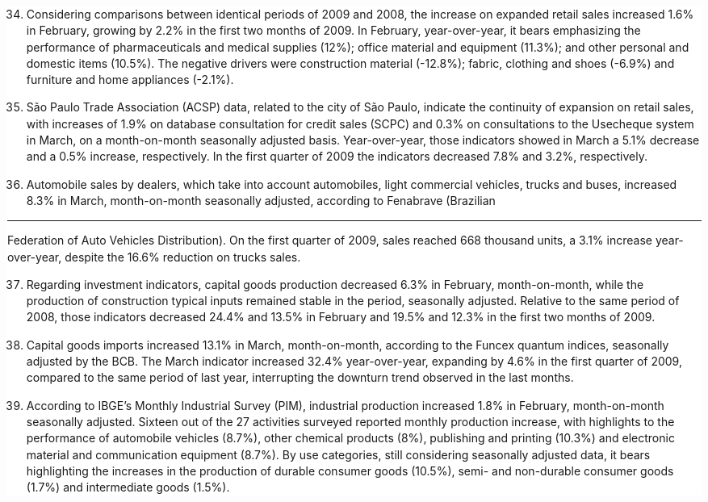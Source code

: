 34. Considering comparisons between identical periods of 2009 and 2008, the increase on expanded retail sales
increased 1.6% in February, growing by 2.2% in the first two months of 2009. In February, year-over-year, it bears
emphasizing the performance of pharmaceuticals and medical supplies (12%); office material and equipment
(11.3%); and other personal and domestic items (10.5%). The negative drivers were construction material (-12.8%);
fabric, clothing and shoes (-6.9%) and furniture and home appliances (-2.1%).

35. São Paulo Trade Association (ACSP) data, related to the city of São Paulo, indicate the continuity of
expansion on retail sales, with increases of 1.9% on database consultation for credit sales (SCPC) and 0.3% on
consultations to the Usecheque system in March, on a month-on-month seasonally adjusted basis. Year-over-year,
those indicators showed in March a 5.1% decrease and a 0.5% increase, respectively. In the first quarter of 2009
the indicators decreased 7.8% and 3.2%, respectively.

36. Automobile sales by dealers, which take into account automobiles, light commercial vehicles, trucks and
buses, increased 8.3% in March, month-on-month seasonally adjusted, according to Fenabrave (Brazilian


-----

Federation of Auto Vehicles Distribution). On the first quarter of 2009, sales reached 668 thousand units, a 3.1%
increase year-over-year, despite the 16.6% reduction on trucks sales.

37. Regarding investment indicators, capital goods production decreased 6.3% in February, month-on-month,
while the production of construction typical inputs remained stable in the period, seasonally adjusted. Relative to
the same period of 2008, those indicators decreased 24.4% and 13.5% in February and 19.5% and 12.3% in the
first two months of 2009.

38. Capital goods imports increased 13.1% in March, month-on-month, according to the Funcex quantum indices,
seasonally adjusted by the BCB. The March indicator increased 32.4% year-over-year, expanding by 4.6% in the
first quarter of 2009, compared to the same period of last year, interrupting the downturn trend observed in the last
months.

39. According to IBGE’s Monthly Industrial Survey (PIM), industrial production increased 1.8% in February,
month-on-month seasonally adjusted. Sixteen out of the 27 activities surveyed reported monthly production
increase, with highlights to the performance of automobile vehicles (8.7%), other chemical products (8%),
publishing and printing (10.3%) and electronic material and communication equipment (8.7%). By use categories,
still considering seasonally adjusted data, it bears highlighting the increases in the production of durable consumer
goods (10.5%), semi- and non-durable consumer goods (1.7%) and intermediate goods (1.5%).
